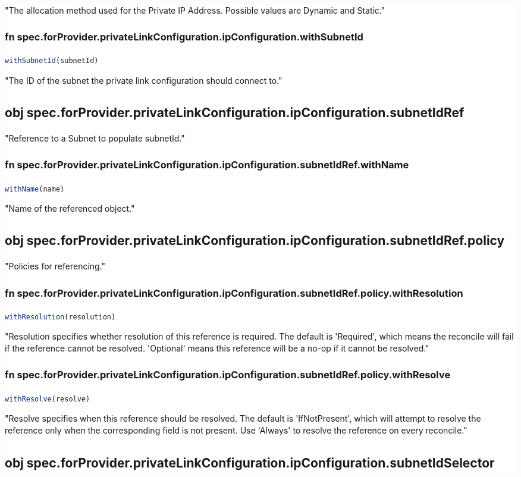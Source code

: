 "The allocation method used for the Private IP Address. Possible values are Dynamic and Static."

### fn spec.forProvider.privateLinkConfiguration.ipConfiguration.withSubnetId

```ts
withSubnetId(subnetId)
```

"The ID of the subnet the private link configuration should connect to."

## obj spec.forProvider.privateLinkConfiguration.ipConfiguration.subnetIdRef

"Reference to a Subnet to populate subnetId."

### fn spec.forProvider.privateLinkConfiguration.ipConfiguration.subnetIdRef.withName

```ts
withName(name)
```

"Name of the referenced object."

## obj spec.forProvider.privateLinkConfiguration.ipConfiguration.subnetIdRef.policy

"Policies for referencing."

### fn spec.forProvider.privateLinkConfiguration.ipConfiguration.subnetIdRef.policy.withResolution

```ts
withResolution(resolution)
```

"Resolution specifies whether resolution of this reference is required. The default is 'Required', which means the reconcile will fail if the reference cannot be resolved. 'Optional' means this reference will be a no-op if it cannot be resolved."

### fn spec.forProvider.privateLinkConfiguration.ipConfiguration.subnetIdRef.policy.withResolve

```ts
withResolve(resolve)
```

"Resolve specifies when this reference should be resolved. The default is 'IfNotPresent', which will attempt to resolve the reference only when the corresponding field is not present. Use 'Always' to resolve the reference on every reconcile."

## obj spec.forProvider.privateLinkConfiguration.ipConfiguration.subnetIdSelector
